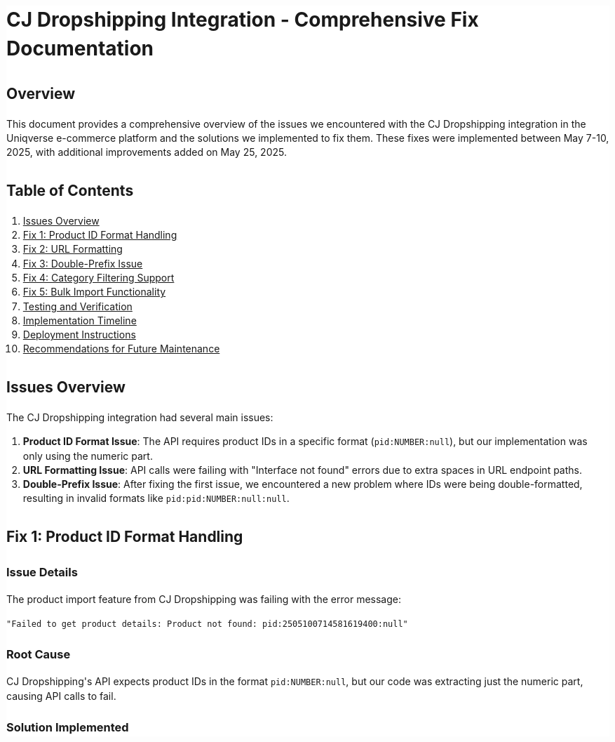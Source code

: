# CJ Dropshipping Integration - Comprehensive Fix Documentation

## Overview

This document provides a comprehensive overview of the issues we encountered with the CJ Dropshipping integration in the Uniqverse e-commerce platform and the solutions we implemented to fix them. These fixes were implemented between May 7-10, 2025, with additional improvements added on May 25, 2025.

## Table of Contents

1. [Issues Overview](#issues-overview)
2. [Fix 1: Product ID Format Handling](#fix-1-product-id-format-handling)
3. [Fix 2: URL Formatting](#fix-2-url-formatting)
4. [Fix 3: Double-Prefix Issue](#fix-3-double-prefix-issue)
5. [Fix 4: Category Filtering Support](#fix-4-category-filtering-support)
6. [Fix 5: Bulk Import Functionality](#fix-5-bulk-import-functionality)
7. [Testing and Verification](#testing-and-verification)
8. [Implementation Timeline](#implementation-timeline)
9. [Deployment Instructions](#deployment-instructions)
10. [Recommendations for Future Maintenance](#recommendations-for-future-maintenance)

## Issues Overview

The CJ Dropshipping integration had several main issues:

1. **Product ID Format Issue**: The API requires product IDs in a specific format (`pid:NUMBER:null`), but our implementation was only using the numeric part.
2. **URL Formatting Issue**: API calls were failing with "Interface not found" errors due to extra spaces in URL endpoint paths.
3. **Double-Prefix Issue**: After fixing the first issue, we encountered a new problem where IDs were being double-formatted, resulting in invalid formats like `pid:pid:NUMBER:null:null`.

## Fix 1: Product ID Format Handling

### Issue Details

The product import feature from CJ Dropshipping was failing with the error message:
```
"Failed to get product details: Product not found: pid:2505100714581619400:null"
```

### Root Cause

CJ Dropshipping's API expects product IDs in the format `pid:NUMBER:null`, but our code was extracting just the numeric part, causing API calls to fail.

### Solution Implemented
